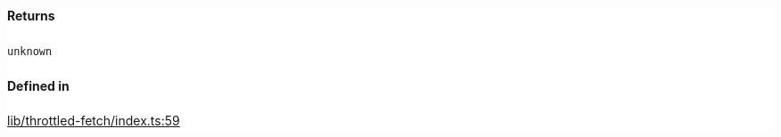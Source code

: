 #### Returns

`unknown`

#### Defined in

[lib/throttled-fetch/index.ts:59](https://github.com/nhscc/inbdpa.api.hscc.bdpa.org/blob/742232e/lib/throttled-fetch/index.ts#L59)
